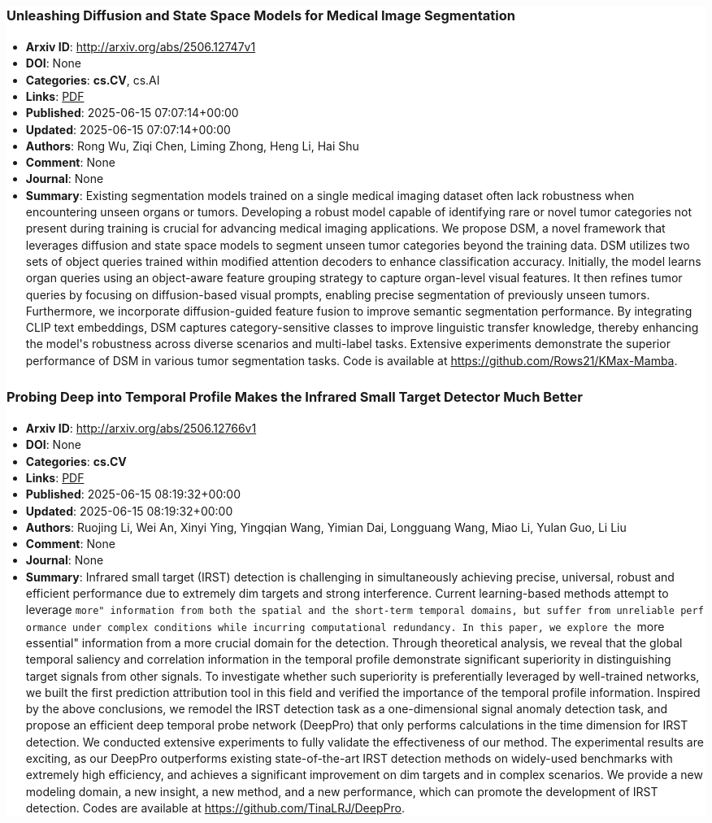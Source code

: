 

### Unleashing Diffusion and State Space Models for Medical Image Segmentation
- **Arxiv ID**: http://arxiv.org/abs/2506.12747v1
- **DOI**: None
- **Categories**: **cs.CV**, cs.AI
- **Links**: [PDF](http://arxiv.org/pdf/2506.12747v1)
- **Published**: 2025-06-15 07:07:14+00:00
- **Updated**: 2025-06-15 07:07:14+00:00
- **Authors**: Rong Wu, Ziqi Chen, Liming Zhong, Heng Li, Hai Shu
- **Comment**: None
- **Journal**: None
- **Summary**: Existing segmentation models trained on a single medical imaging dataset often lack robustness when encountering unseen organs or tumors. Developing a robust model capable of identifying rare or novel tumor categories not present during training is crucial for advancing medical imaging applications. We propose DSM, a novel framework that leverages diffusion and state space models to segment unseen tumor categories beyond the training data. DSM utilizes two sets of object queries trained within modified attention decoders to enhance classification accuracy. Initially, the model learns organ queries using an object-aware feature grouping strategy to capture organ-level visual features. It then refines tumor queries by focusing on diffusion-based visual prompts, enabling precise segmentation of previously unseen tumors. Furthermore, we incorporate diffusion-guided feature fusion to improve semantic segmentation performance. By integrating CLIP text embeddings, DSM captures category-sensitive classes to improve linguistic transfer knowledge, thereby enhancing the model's robustness across diverse scenarios and multi-label tasks. Extensive experiments demonstrate the superior performance of DSM in various tumor segmentation tasks. Code is available at https://github.com/Rows21/KMax-Mamba.



### Probing Deep into Temporal Profile Makes the Infrared Small Target Detector Much Better
- **Arxiv ID**: http://arxiv.org/abs/2506.12766v1
- **DOI**: None
- **Categories**: **cs.CV**
- **Links**: [PDF](http://arxiv.org/pdf/2506.12766v1)
- **Published**: 2025-06-15 08:19:32+00:00
- **Updated**: 2025-06-15 08:19:32+00:00
- **Authors**: Ruojing Li, Wei An, Xinyi Ying, Yingqian Wang, Yimian Dai, Longguang Wang, Miao Li, Yulan Guo, Li Liu
- **Comment**: None
- **Journal**: None
- **Summary**: Infrared small target (IRST) detection is challenging in simultaneously achieving precise, universal, robust and efficient performance due to extremely dim targets and strong interference. Current learning-based methods attempt to leverage ``more" information from both the spatial and the short-term temporal domains, but suffer from unreliable performance under complex conditions while incurring computational redundancy. In this paper, we explore the ``more essential" information from a more crucial domain for the detection. Through theoretical analysis, we reveal that the global temporal saliency and correlation information in the temporal profile demonstrate significant superiority in distinguishing target signals from other signals. To investigate whether such superiority is preferentially leveraged by well-trained networks, we built the first prediction attribution tool in this field and verified the importance of the temporal profile information. Inspired by the above conclusions, we remodel the IRST detection task as a one-dimensional signal anomaly detection task, and propose an efficient deep temporal probe network (DeepPro) that only performs calculations in the time dimension for IRST detection. We conducted extensive experiments to fully validate the effectiveness of our method. The experimental results are exciting, as our DeepPro outperforms existing state-of-the-art IRST detection methods on widely-used benchmarks with extremely high efficiency, and achieves a significant improvement on dim targets and in complex scenarios. We provide a new modeling domain, a new insight, a new method, and a new performance, which can promote the development of IRST detection. Codes are available at https://github.com/TinaLRJ/DeepPro.
